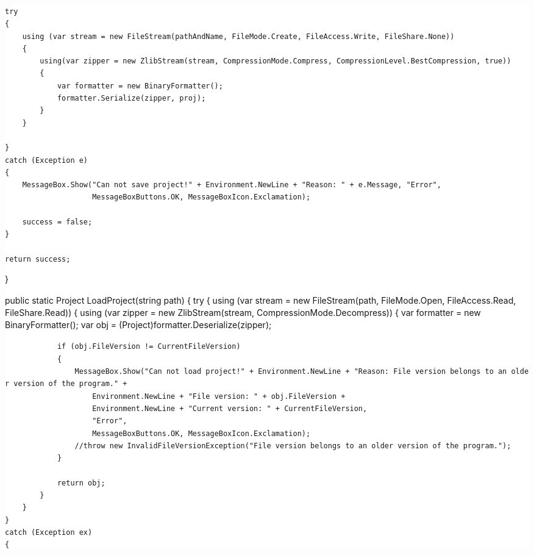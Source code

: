     try
    {
        using (var stream = new FileStream(pathAndName, FileMode.Create, FileAccess.Write, FileShare.None))
        {
            using(var zipper = new ZlibStream(stream, CompressionMode.Compress, CompressionLevel.BestCompression, true))
            {
                var formatter = new BinaryFormatter();
                formatter.Serialize(zipper, proj);
            }
        }

    }
    catch (Exception e)
    {
        MessageBox.Show("Can not save project!" + Environment.NewLine + "Reason: " + e.Message, "Error",
                        MessageBoxButtons.OK, MessageBoxIcon.Exclamation);

        success = false;
    }

    return success;
}

public static Project LoadProject(string path)
{
    try
    {
        using (var stream = new FileStream(path, FileMode.Open, FileAccess.Read, FileShare.Read))
        {
            using (var zipper = new ZlibStream(stream, CompressionMode.Decompress))
            {
                var formatter = new BinaryFormatter();
                var obj = (Project)formatter.Deserialize(zipper);

                if (obj.FileVersion != CurrentFileVersion)
                {
                    MessageBox.Show("Can not load project!" + Environment.NewLine + "Reason: File version belongs to an older version of the program." +
                        Environment.NewLine + "File version: " + obj.FileVersion +
                        Environment.NewLine + "Current version: " + CurrentFileVersion,
                        "Error",
                        MessageBoxButtons.OK, MessageBoxIcon.Exclamation);
                    //throw new InvalidFileVersionException("File version belongs to an older version of the program.");
                }

                return obj;
            }
        }
    }
    catch (Exception ex)
    {
